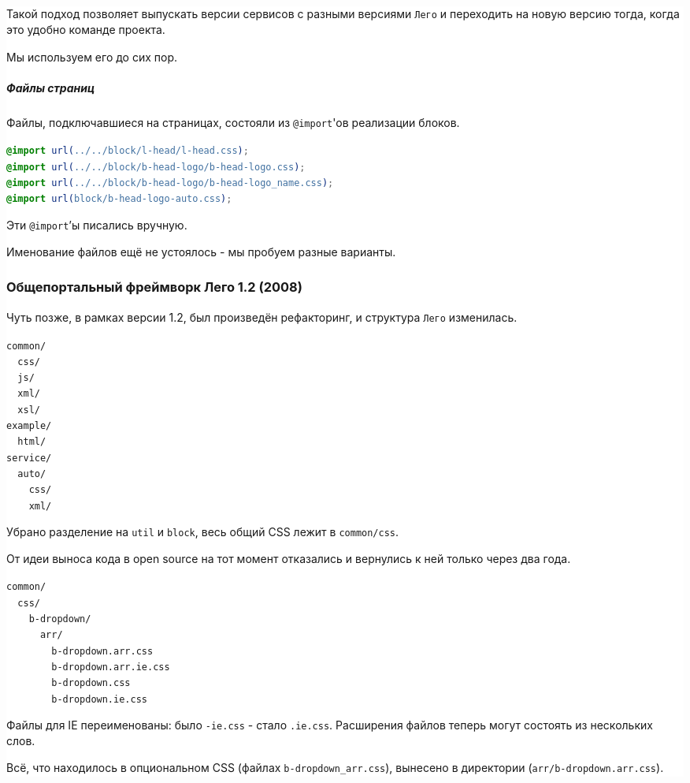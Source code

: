 Такой подход позволяет выпускать версии сервисов с разными версиями `Лего`
и переходить на новую версию тогда, когда это удобно команде проекта.

Мы используем его до сих пор.

##### Файлы страниц
Файлы, подключавшиеся на страницах, состояли из `@import`'ов реализации блоков.

```css
@import url(../../block/l-head/l-head.css);
@import url(../../block/b-head-logo/b-head-logo.css);
@import url(../../block/b-head-logo/b-head-logo_name.css);
@import url(block/b-head-logo-auto.css);
```

Эти  `@import`’ы писались вручную.

Именование файлов ещё не устоялось - мы пробуем разные варианты.

### Общепортальный фреймворк Лего 1.2 (2008)
Чуть позже, в рамках версии 1.2, был произведён рефакторинг, и структура `Лего` изменилась.

```
common/
  css/
  js/
  xml/
  xsl/
example/
  html/
service/
  auto/
    css/
    xml/
```

Убрано разделение на `util` и `block`, весь общий CSS лежит в `common/css`.

От идеи выноса кода в open source на тот момент отказались и вернулись к ней только через два года.

```
common/
  css/
    b-dropdown/
      arr/
        b-dropdown.arr.css
        b-dropdown.arr.ie.css
        b-dropdown.css
        b-dropdown.ie.css
```

Файлы для IE переименованы: было `-ie.css` - стало `.ie.css`.
Расширения файлов теперь могут состоять из нескольких слов.

Всё, что находилось в опциональном CSS (файлах `b-dropdown_arr.css`),
вынесено в директории (`arr/b-dropdown.arr.css`).
